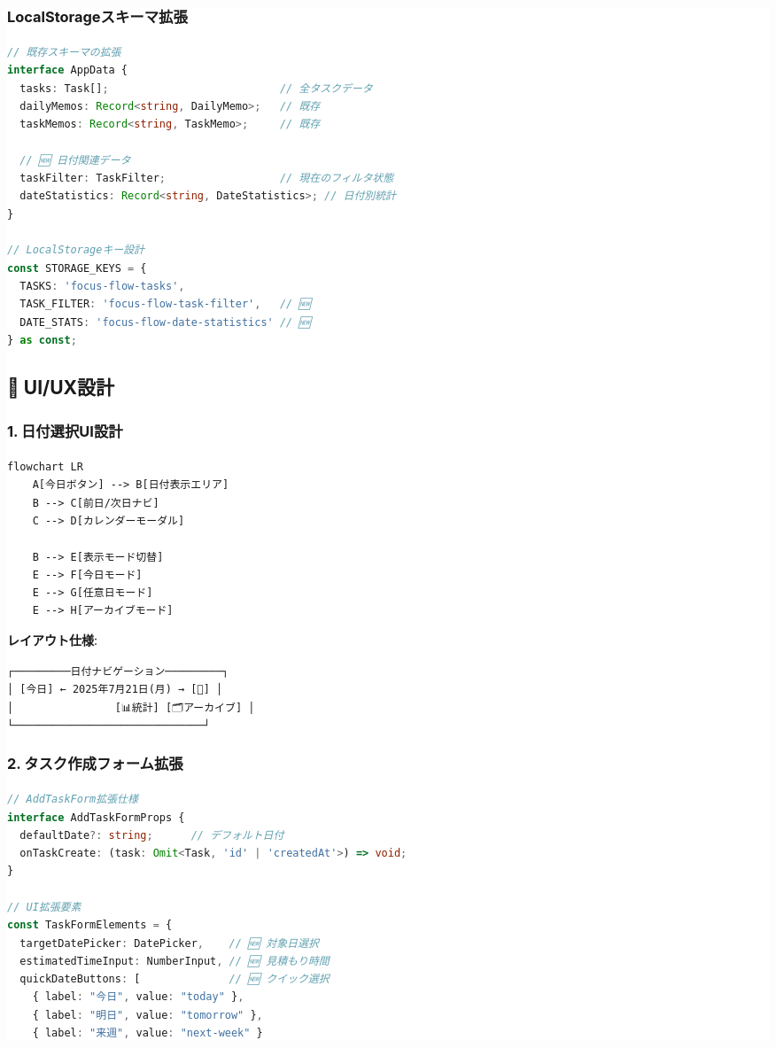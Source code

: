 ```typescript
```

### LocalStorageスキーマ拡張

```typescript
// 既存スキーマの拡張
interface AppData {
  tasks: Task[];                           // 全タスクデータ
  dailyMemos: Record<string, DailyMemo>;   // 既存
  taskMemos: Record<string, TaskMemo>;     // 既存
  
  // 🆕 日付関連データ
  taskFilter: TaskFilter;                  // 現在のフィルタ状態
  dateStatistics: Record<string, DateStatistics>; // 日付別統計
}

// LocalStorageキー設計
const STORAGE_KEYS = {
  TASKS: 'focus-flow-tasks',
  TASK_FILTER: 'focus-flow-task-filter',   // 🆕
  DATE_STATS: 'focus-flow-date-statistics' // 🆕
} as const;
```

## 🎨 UI/UX設計

### 1. 日付選択UI設計

```mermaid
flowchart LR
    A[今日ボタン] --> B[日付表示エリア]
    B --> C[前日/次日ナビ]
    C --> D[カレンダーモーダル]
    
    B --> E[表示モード切替]
    E --> F[今日モード]
    E --> G[任意日モード]
    E --> H[アーカイブモード]
```

**レイアウト仕様**:
```
┌─────────日付ナビゲーション─────────┐
│ [今日] ← 2025年7月21日(月) → [📅] │
│                [📊統計] [🗂️アーカイブ] │
└──────────────────────────────┘
```

### 2. タスク作成フォーム拡張

```typescript
// AddTaskForm拡張仕様
interface AddTaskFormProps {
  defaultDate?: string;      // デフォルト日付
  onTaskCreate: (task: Omit<Task, 'id' | 'createdAt'>) => void;
}

// UI拡張要素
const TaskFormElements = {
  targetDatePicker: DatePicker,    // 🆕 対象日選択
  estimatedTimeInput: NumberInput, // 🆕 見積もり時間
  quickDateButtons: [              // 🆕 クイック選択
    { label: "今日", value: "today" },
    { label: "明日", value: "tomorrow" },
    { label: "来週", value: "next-week" }
```